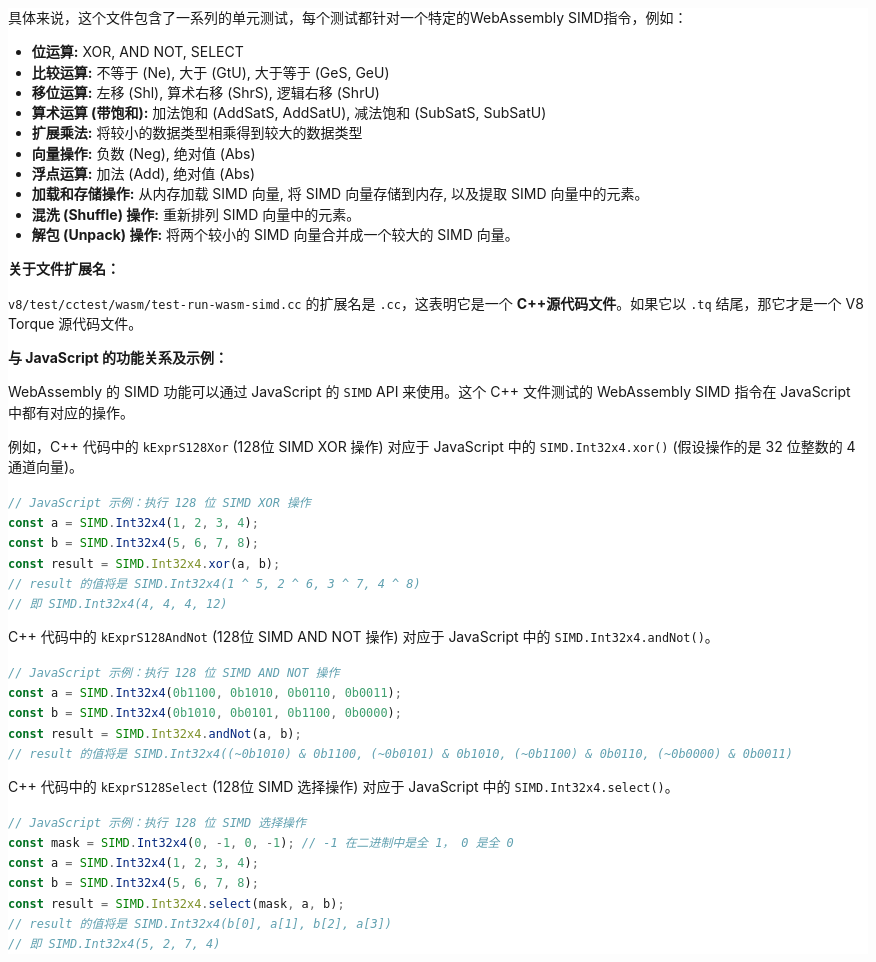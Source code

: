 具体来说，这个文件包含了一系列的单元测试，每个测试都针对一个特定的WebAssembly SIMD指令，例如：

*   **位运算:** XOR, AND NOT, SELECT
*   **比较运算:** 不等于 (Ne), 大于 (GtU), 大于等于 (GeS, GeU)
*   **移位运算:** 左移 (Shl), 算术右移 (ShrS), 逻辑右移 (ShrU)
*   **算术运算 (带饱和):** 加法饱和 (AddSatS, AddSatU), 减法饱和 (SubSatS, SubSatU)
*   **扩展乘法:** 将较小的数据类型相乘得到较大的数据类型
*   **向量操作:** 负数 (Neg), 绝对值 (Abs)
*   **浮点运算:** 加法 (Add), 绝对值 (Abs)
*   **加载和存储操作:** 从内存加载 SIMD 向量, 将 SIMD 向量存储到内存, 以及提取 SIMD 向量中的元素。
*   **混洗 (Shuffle) 操作:** 重新排列 SIMD 向量中的元素。
*   **解包 (Unpack) 操作:** 将两个较小的 SIMD 向量合并成一个较大的 SIMD 向量。

**关于文件扩展名：**

`v8/test/cctest/wasm/test-run-wasm-simd.cc` 的扩展名是 `.cc`，这表明它是一个 **C++源代码文件**。如果它以 `.tq` 结尾，那它才是一个 V8 Torque 源代码文件。

**与 JavaScript 的功能关系及示例：**

WebAssembly 的 SIMD 功能可以通过 JavaScript 的 `SIMD` API 来使用。这个 C++ 文件测试的 WebAssembly SIMD 指令在 JavaScript 中都有对应的操作。

例如，C++ 代码中的 `kExprS128Xor` (128位 SIMD XOR 操作) 对应于 JavaScript 中的 `SIMD.Int32x4.xor()` (假设操作的是 32 位整数的 4 通道向量)。

```javascript
// JavaScript 示例：执行 128 位 SIMD XOR 操作
const a = SIMD.Int32x4(1, 2, 3, 4);
const b = SIMD.Int32x4(5, 6, 7, 8);
const result = SIMD.Int32x4.xor(a, b);
// result 的值将是 SIMD.Int32x4(1 ^ 5, 2 ^ 6, 3 ^ 7, 4 ^ 8)
// 即 SIMD.Int32x4(4, 4, 4, 12)
```

C++ 代码中的 `kExprS128AndNot` (128位 SIMD AND NOT 操作) 对应于 JavaScript 中的 `SIMD.Int32x4.andNot()`。

```javascript
// JavaScript 示例：执行 128 位 SIMD AND NOT 操作
const a = SIMD.Int32x4(0b1100, 0b1010, 0b0110, 0b0011);
const b = SIMD.Int32x4(0b1010, 0b0101, 0b1100, 0b0000);
const result = SIMD.Int32x4.andNot(a, b);
// result 的值将是 SIMD.Int32x4((~0b1010) & 0b1100, (~0b0101) & 0b1010, (~0b1100) & 0b0110, (~0b0000) & 0b0011)
```

C++ 代码中的 `kExprS128Select` (128位 SIMD 选择操作) 对应于 JavaScript 中的 `SIMD.Int32x4.select()`。

```javascript
// JavaScript 示例：执行 128 位 SIMD 选择操作
const mask = SIMD.Int32x4(0, -1, 0, -1); // -1 在二进制中是全 1， 0 是全 0
const a = SIMD.Int32x4(1, 2, 3, 4);
const b = SIMD.Int32x4(5, 6, 7, 8);
const result = SIMD.Int32x4.select(mask, a, b);
// result 的值将是 SIMD.Int32x4(b[0], a[1], b[2], a[3])
// 即 SIMD.Int32x4(5, 2, 7, 4)
```
